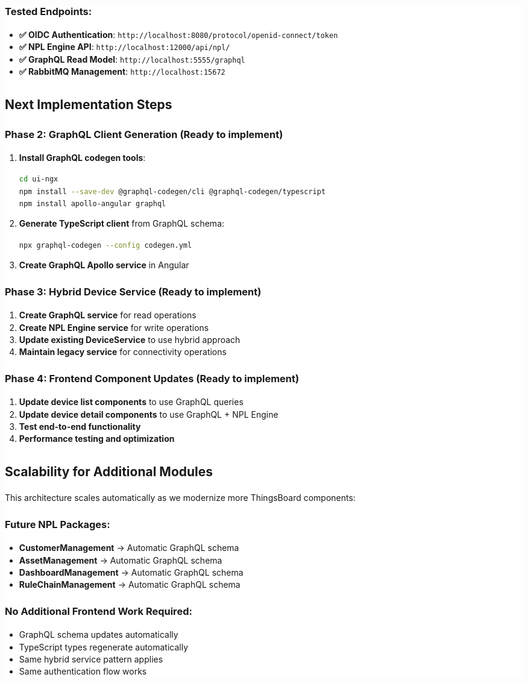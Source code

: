 ### **Tested Endpoints:**

- **✅ OIDC Authentication**: `http://localhost:8080/protocol/openid-connect/token`
- **✅ NPL Engine API**: `http://localhost:12000/api/npl/`
- **✅ GraphQL Read Model**: `http://localhost:5555/graphql`
- **✅ RabbitMQ Management**: `http://localhost:15672`

## Next Implementation Steps

### **Phase 2: GraphQL Client Generation** (Ready to implement)

1. **Install GraphQL codegen tools**:
   ```bash
   cd ui-ngx
   npm install --save-dev @graphql-codegen/cli @graphql-codegen/typescript
   npm install apollo-angular graphql
   ```

2. **Generate TypeScript client** from GraphQL schema:
   ```bash
   npx graphql-codegen --config codegen.yml
   ```

3. **Create GraphQL Apollo service** in Angular

### **Phase 3: Hybrid Device Service** (Ready to implement)

1. **Create GraphQL service** for read operations
2. **Create NPL Engine service** for write operations  
3. **Update existing DeviceService** to use hybrid approach
4. **Maintain legacy service** for connectivity operations

### **Phase 4: Frontend Component Updates** (Ready to implement)

1. **Update device list components** to use GraphQL queries
2. **Update device detail components** to use GraphQL + NPL Engine
3. **Test end-to-end functionality**
4. **Performance testing and optimization**

## Scalability for Additional Modules

This architecture scales automatically as we modernize more ThingsBoard components:

### **Future NPL Packages:**
- **CustomerManagement** → Automatic GraphQL schema
- **AssetManagement** → Automatic GraphQL schema  
- **DashboardManagement** → Automatic GraphQL schema
- **RuleChainManagement** → Automatic GraphQL schema

### **No Additional Frontend Work Required:**
- GraphQL schema updates automatically
- TypeScript types regenerate automatically
- Same hybrid service pattern applies
- Same authentication flow works
